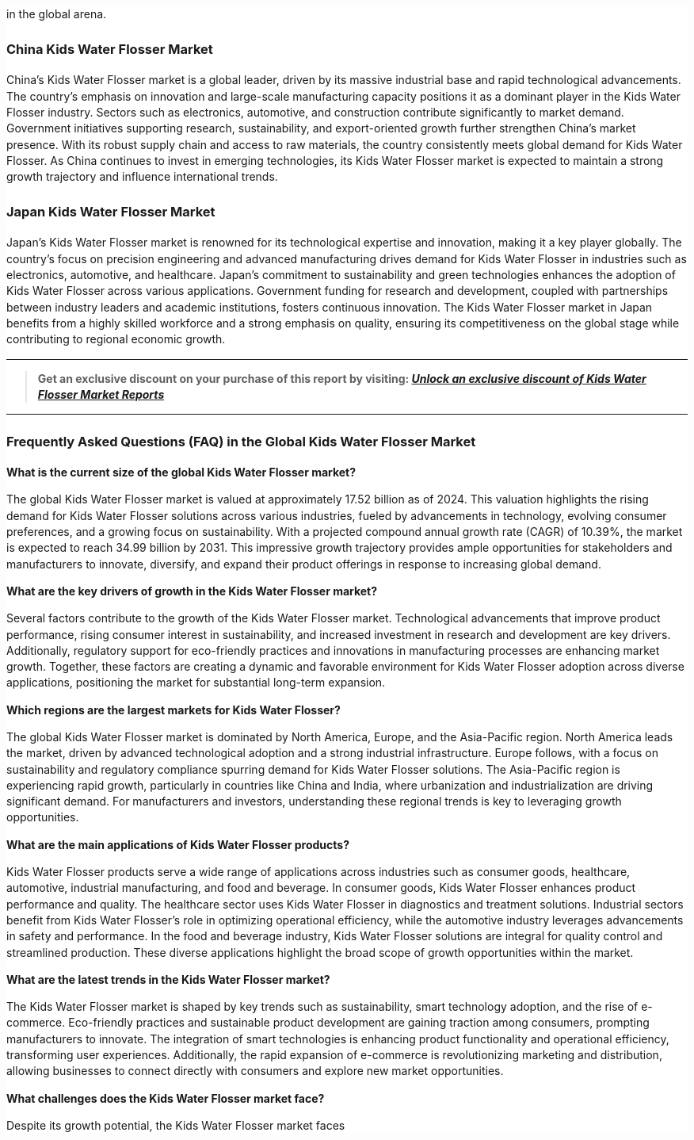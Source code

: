 in the global arena.</p><h3>China Kids Water Flosser Market</h3><p>China&rsquo;s Kids Water Flosser market is a global leader, driven by its massive industrial base and rapid technological advancements. The country&rsquo;s emphasis on innovation and large-scale manufacturing capacity positions it as a dominant player in the Kids Water Flosser industry. Sectors such as electronics, automotive, and construction contribute significantly to market demand. Government initiatives supporting research, sustainability, and export-oriented growth further strengthen China&rsquo;s market presence. With its robust supply chain and access to raw materials, the country consistently meets global demand for Kids Water Flosser. As China continues to invest in emerging technologies, its Kids Water Flosser market is expected to maintain a strong growth trajectory and influence international trends.</p><h3>Japan Kids Water Flosser Market</h3><p>Japan&rsquo;s Kids Water Flosser market is renowned for its technological expertise and innovation, making it a key player globally. The country&rsquo;s focus on precision engineering and advanced manufacturing drives demand for Kids Water Flosser in industries such as electronics, automotive, and healthcare. Japan&rsquo;s commitment to sustainability and green technologies enhances the adoption of Kids Water Flosser across various applications. Government funding for research and development, coupled with partnerships between industry leaders and academic institutions, fosters continuous innovation. The Kids Water Flosser market in Japan benefits from a highly skilled workforce and a strong emphasis on quality, ensuring its competitiveness on the global stage while contributing to regional economic growth.</p><hr /><blockquote><p><strong>Get an exclusive discount on your purchase of this report by visiting: <em><a href="://marketresearchpulse.com/ask-for-discount/92509?utm_source=Github&amp;utm_medium=026">Unlock an exclusive discount of Kids Water Flosser Market Reports</a></em>&nbsp;</strong></p></blockquote><hr /><h3>Frequently Asked Questions (FAQ) in the Global Kids Water Flosser Market</h3><p><strong>What is the current size of the global Kids Water Flosser market?</strong></p><p>The global Kids Water Flosser market is valued at approximately 17.52 billion as of 2024. This valuation highlights the rising demand for Kids Water Flosser solutions across various industries, fueled by advancements in technology, evolving consumer preferences, and a growing focus on sustainability. With a projected compound annual growth rate (CAGR) of 10.39%, the market is expected to reach 34.99 billion by 2031. This impressive growth trajectory provides ample opportunities for stakeholders and manufacturers to innovate, diversify, and expand their product offerings in response to increasing global demand.</p><p><strong>What are the key drivers of growth in the Kids Water Flosser market?</strong></p><p>Several factors contribute to the growth of the Kids Water Flosser market. Technological advancements that improve product performance, rising consumer interest in sustainability, and increased investment in research and development are key drivers. Additionally, regulatory support for eco-friendly practices and innovations in manufacturing processes are enhancing market growth. Together, these factors are creating a dynamic and favorable environment for Kids Water Flosser adoption across diverse applications, positioning the market for substantial long-term expansion.</p><p><strong>Which regions are the largest markets for Kids Water Flosser?</strong></p><p>The global Kids Water Flosser market is dominated by North America, Europe, and the Asia-Pacific region. North America leads the market, driven by advanced technological adoption and a strong industrial infrastructure. Europe follows, with a focus on sustainability and regulatory compliance spurring demand for Kids Water Flosser solutions. The Asia-Pacific region is experiencing rapid growth, particularly in countries like China and India, where urbanization and industrialization are driving significant demand. For manufacturers and investors, understanding these regional trends is key to leveraging growth opportunities.</p><p><strong>What are the main applications of Kids Water Flosser products?</strong></p><p>Kids Water Flosser products serve a wide range of applications across industries such as consumer goods, healthcare, automotive, industrial manufacturing, and food and beverage. In consumer goods, Kids Water Flosser enhances product performance and quality. The healthcare sector uses Kids Water Flosser in diagnostics and treatment solutions. Industrial sectors benefit from Kids Water Flosser&rsquo;s role in optimizing operational efficiency, while the automotive industry leverages advancements in safety and performance. In the food and beverage industry, Kids Water Flosser solutions are integral for quality control and streamlined production. These diverse applications highlight the broad scope of growth opportunities within the market.</p><p><strong>What are the latest trends in the Kids Water Flosser market?</strong></p><p>The Kids Water Flosser market is shaped by key trends such as sustainability, smart technology adoption, and the rise of e-commerce. Eco-friendly practices and sustainable product development are gaining traction among consumers, prompting manufacturers to innovate. The integration of smart technologies is enhancing product functionality and operational efficiency, transforming user experiences. Additionally, the rapid expansion of e-commerce is revolutionizing marketing and distribution, allowing businesses to connect directly with consumers and explore new market opportunities.</p><p><strong>What challenges does the Kids Water Flosser market face?</strong></p><p>Despite its growth potential, the Kids Water Flosser market faces